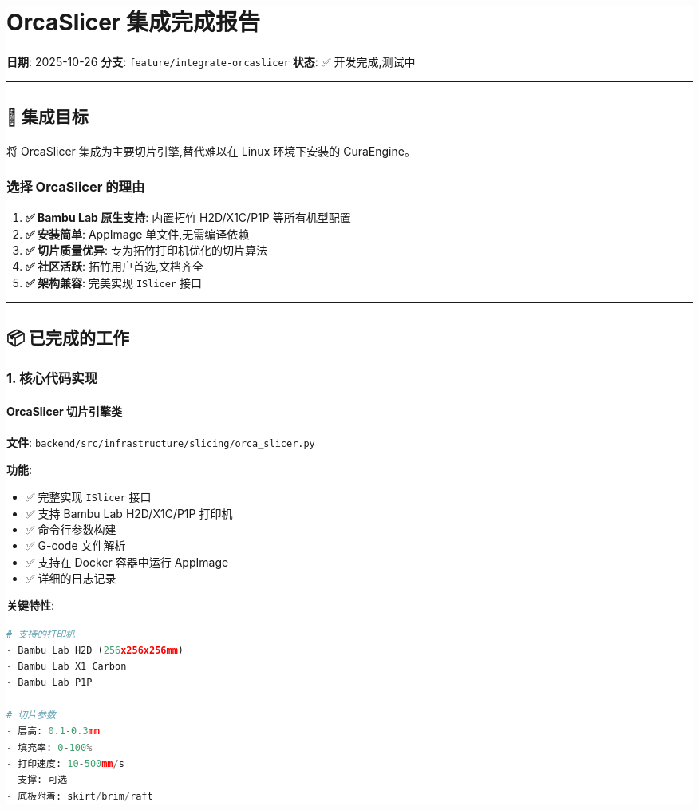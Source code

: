 # OrcaSlicer 集成完成报告

**日期**: 2025-10-26
**分支**: `feature/integrate-orcaslicer`
**状态**: ✅ 开发完成,测试中

---

## 🎯 集成目标

将 OrcaSlicer 集成为主要切片引擎,替代难以在 Linux 环境下安装的 CuraEngine。

### 选择 OrcaSlicer 的理由

1. **✅ Bambu Lab 原生支持**: 内置拓竹 H2D/X1C/P1P 等所有机型配置
2. **✅ 安装简单**: AppImage 单文件,无需编译依赖
3. **✅ 切片质量优异**: 专为拓竹打印机优化的切片算法
4. **✅ 社区活跃**: 拓竹用户首选,文档齐全
5. **✅ 架构兼容**: 完美实现 `ISlicer` 接口

---

## 📦 已完成的工作

### 1. 核心代码实现

#### OrcaSlicer 切片引擎类
**文件**: `backend/src/infrastructure/slicing/orca_slicer.py`

**功能**:
- ✅ 完整实现 `ISlicer` 接口
- ✅ 支持 Bambu Lab H2D/X1C/P1P 打印机
- ✅ 命令行参数构建
- ✅ G-code 文件解析
- ✅ 支持在 Docker 容器中运行 AppImage
- ✅ 详细的日志记录

**关键特性**:
```python
# 支持的打印机
- Bambu Lab H2D (256x256x256mm)
- Bambu Lab X1 Carbon
- Bambu Lab P1P

# 切片参数
- 层高: 0.1-0.3mm
- 填充率: 0-100%
- 打印速度: 10-500mm/s
- 支撑: 可选
- 底板附着: skirt/brim/raft
```

